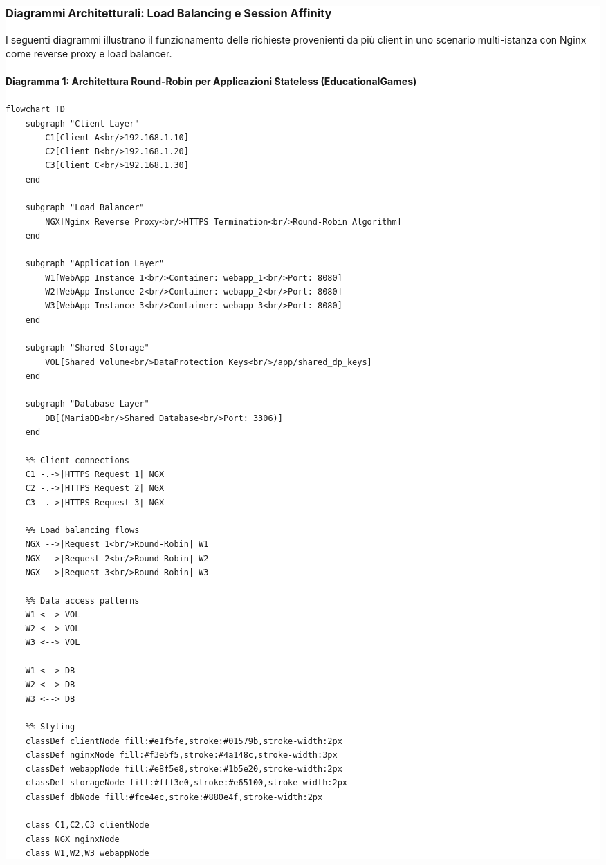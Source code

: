 ### Diagrammi Architetturali: Load Balancing e Session Affinity

I seguenti diagrammi illustrano il funzionamento delle richieste provenienti da più client in uno scenario multi-istanza con Nginx come reverse proxy e load balancer.

#### Diagramma 1: Architettura Round-Robin per Applicazioni Stateless (EducationalGames)

```mermaid
flowchart TD
    subgraph "Client Layer"
        C1[Client A<br/>192.168.1.10]
        C2[Client B<br/>192.168.1.20] 
        C3[Client C<br/>192.168.1.30]
    end
    
    subgraph "Load Balancer"
        NGX[Nginx Reverse Proxy<br/>HTTPS Termination<br/>Round-Robin Algorithm]
    end
    
    subgraph "Application Layer"
        W1[WebApp Instance 1<br/>Container: webapp_1<br/>Port: 8080]
        W2[WebApp Instance 2<br/>Container: webapp_2<br/>Port: 8080]
        W3[WebApp Instance 3<br/>Container: webapp_3<br/>Port: 8080]
    end
    
    subgraph "Shared Storage"
        VOL[Shared Volume<br/>DataProtection Keys<br/>/app/shared_dp_keys]
    end
    
    subgraph "Database Layer"
        DB[(MariaDB<br/>Shared Database<br/>Port: 3306)]
    end
    
    %% Client connections
    C1 -.->|HTTPS Request 1| NGX
    C2 -.->|HTTPS Request 2| NGX  
    C3 -.->|HTTPS Request 3| NGX
    
    %% Load balancing flows
    NGX -->|Request 1<br/>Round-Robin| W1
    NGX -->|Request 2<br/>Round-Robin| W2
    NGX -->|Request 3<br/>Round-Robin| W3
    
    %% Data access patterns
    W1 <--> VOL
    W2 <--> VOL
    W3 <--> VOL
    
    W1 <--> DB
    W2 <--> DB
    W3 <--> DB
    
    %% Styling
    classDef clientNode fill:#e1f5fe,stroke:#01579b,stroke-width:2px
    classDef nginxNode fill:#f3e5f5,stroke:#4a148c,stroke-width:3px
    classDef webappNode fill:#e8f5e8,stroke:#1b5e20,stroke-width:2px
    classDef storageNode fill:#fff3e0,stroke:#e65100,stroke-width:2px
    classDef dbNode fill:#fce4ec,stroke:#880e4f,stroke-width:2px
    
    class C1,C2,C3 clientNode
    class NGX nginxNode
    class W1,W2,W3 webappNode
```